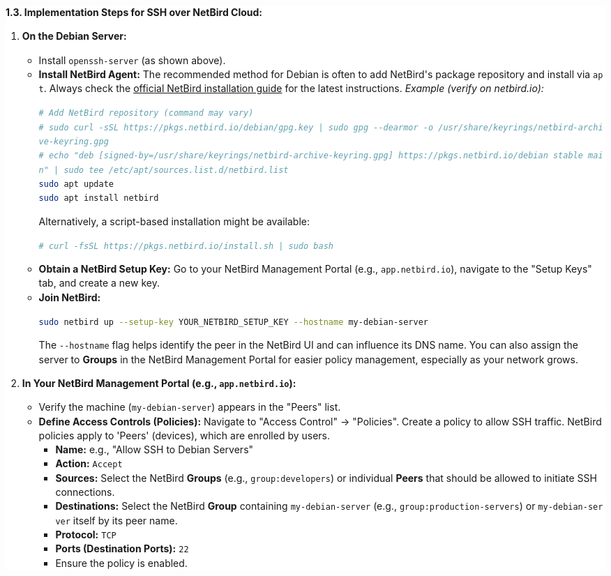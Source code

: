 **1.3. Implementation Steps for SSH over NetBird Cloud:**

1.  **On the Debian Server:**
    *   Install `openssh-server` (as shown above).
    *   **Install NetBird Agent:**
        The recommended method for Debian is often to add NetBird's package repository and install via `apt`. Always check the [official NetBird installation guide](https://docs.netbird.io/how-to/installation) for the latest instructions.
        *Example (verify on netbird.io):*
        ```bash
        # Add NetBird repository (command may vary)
        # sudo curl -sSL https://pkgs.netbird.io/debian/gpg.key | sudo gpg --dearmor -o /usr/share/keyrings/netbird-archive-keyring.gpg
        # echo "deb [signed-by=/usr/share/keyrings/netbird-archive-keyring.gpg] https://pkgs.netbird.io/debian stable main" | sudo tee /etc/apt/sources.list.d/netbird.list
        sudo apt update
        sudo apt install netbird
        ```
        Alternatively, a script-based installation might be available:
        ```bash
        # curl -fsSL https://pkgs.netbird.io/install.sh | sudo bash
        ```
    *   **Obtain a NetBird Setup Key:** Go to your NetBird Management Portal (e.g., `app.netbird.io`), navigate to the "Setup Keys" tab, and create a new key.
    *   **Join NetBird:**
        ```bash
        sudo netbird up --setup-key YOUR_NETBIRD_SETUP_KEY --hostname my-debian-server
        ```
        The `--hostname` flag helps identify the peer in the NetBird UI and can influence its DNS name. You can also assign the server to **Groups** in the NetBird Management Portal for easier policy management, especially as your network grows.

2.  **In Your NetBird Management Portal (e.g., `app.netbird.io`):**
    *   Verify the machine (`my-debian-server`) appears in the "Peers" list.
    *   **Define Access Controls (Policies):** Navigate to "Access Control" -> "Policies". Create a policy to allow SSH traffic. NetBird policies apply to 'Peers' (devices), which are enrolled by users.
        *   **Name:** e.g., "Allow SSH to Debian Servers"
        *   **Action:** `Accept`
        *   **Sources:** Select the NetBird **Groups** (e.g., `group:developers`) or individual **Peers** that should be allowed to initiate SSH connections.
        *   **Destinations:** Select the NetBird **Group** containing `my-debian-server` (e.g., `group:production-servers`) or `my-debian-server` itself by its peer name.
        *   **Protocol:** `TCP`
        *   **Ports (Destination Ports):** `22`
        *   Ensure the policy is enabled.
